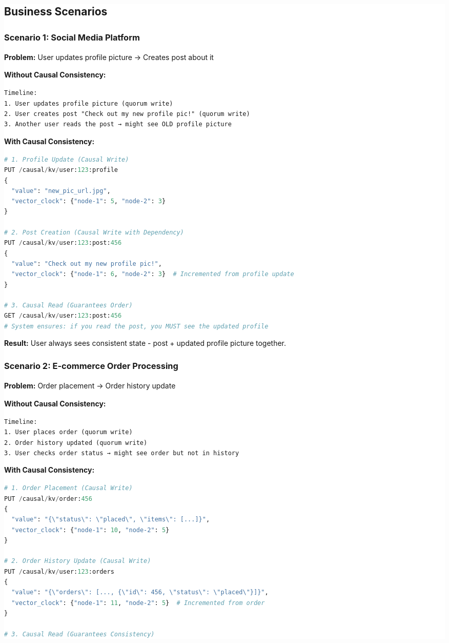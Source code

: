## Business Scenarios

### Scenario 1: Social Media Platform

**Problem:** User updates profile picture → Creates post about it

**Without Causal Consistency:**
```
Timeline:
1. User updates profile picture (quorum write)
2. User creates post "Check out my new profile pic!" (quorum write)
3. Another user reads the post → might see OLD profile picture
```

**With Causal Consistency:**
```python
# 1. Profile Update (Causal Write)
PUT /causal/kv/user:123:profile
{
  "value": "new_pic_url.jpg",
  "vector_clock": {"node-1": 5, "node-2": 3}
}

# 2. Post Creation (Causal Write with Dependency)
PUT /causal/kv/user:123:post:456
{
  "value": "Check out my new profile pic!",
  "vector_clock": {"node-1": 6, "node-2": 3}  # Incremented from profile update
}

# 3. Causal Read (Guarantees Order)
GET /causal/kv/user:123:post:456
# System ensures: if you read the post, you MUST see the updated profile
```

**Result:** User always sees consistent state - post + updated profile picture together.

### Scenario 2: E-commerce Order Processing

**Problem:** Order placement → Order history update

**Without Causal Consistency:**
```
Timeline:
1. User places order (quorum write)
2. Order history updated (quorum write)
3. User checks order status → might see order but not in history
```

**With Causal Consistency:**
```python
# 1. Order Placement (Causal Write)
PUT /causal/kv/order:456
{
  "value": "{\"status\": \"placed\", \"items\": [...]}",
  "vector_clock": {"node-1": 10, "node-2": 5}
}

# 2. Order History Update (Causal Write)
PUT /causal/kv/user:123:orders
{
  "value": "{\"orders\": [..., {\"id\": 456, \"status\": \"placed\"}]}",
  "vector_clock": {"node-1": 11, "node-2": 5}  # Incremented from order
}

# 3. Causal Read (Guarantees Consistency)
```